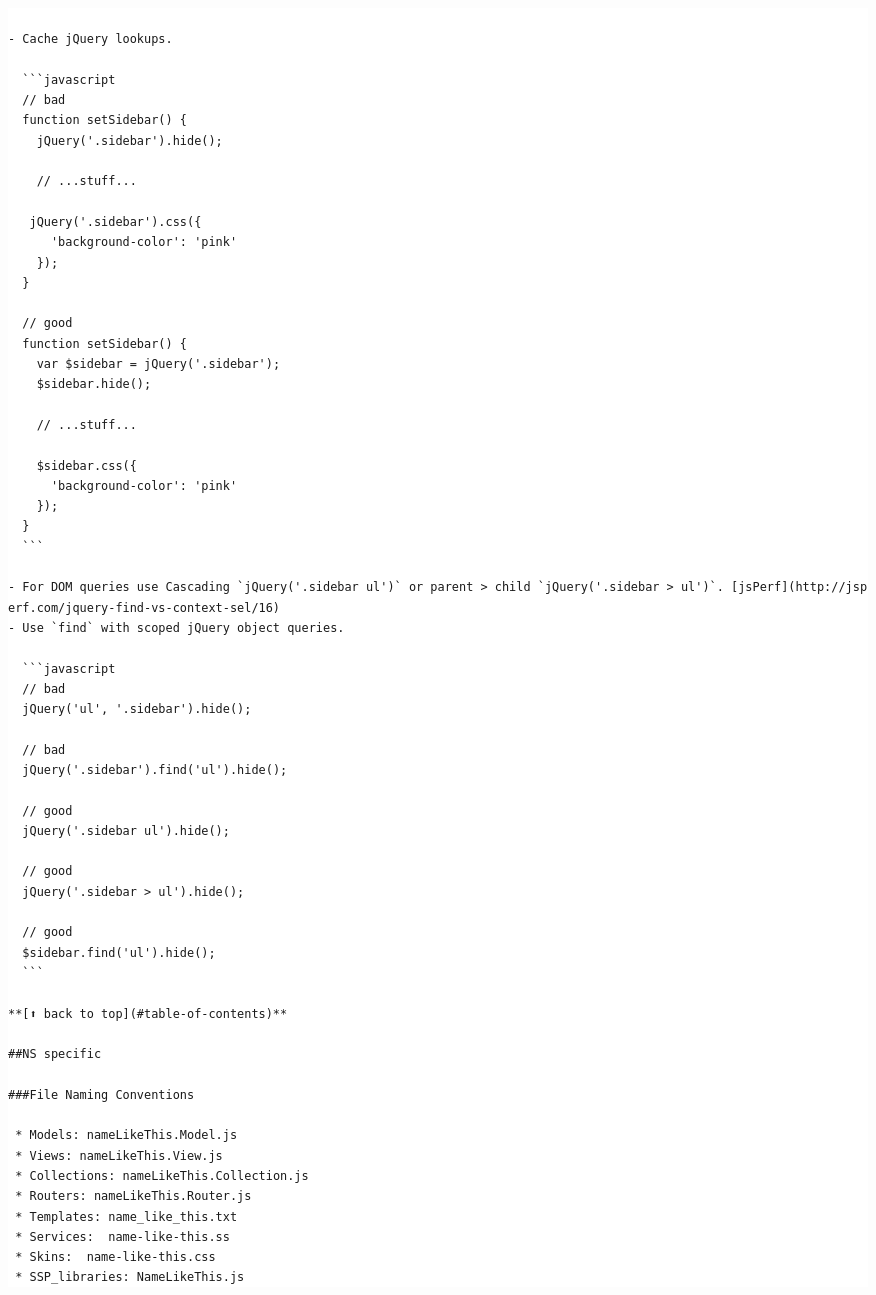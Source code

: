   ```

  - Cache jQuery lookups.

    ```javascript
    // bad
    function setSidebar() {
      jQuery('.sidebar').hide();

      // ...stuff...

     jQuery('.sidebar').css({
        'background-color': 'pink'
      });
    }

    // good
    function setSidebar() {
      var $sidebar = jQuery('.sidebar');
      $sidebar.hide();

      // ...stuff...

      $sidebar.css({
        'background-color': 'pink'
      });
    }
    ```

  - For DOM queries use Cascading `jQuery('.sidebar ul')` or parent > child `jQuery('.sidebar > ul')`. [jsPerf](http://jsperf.com/jquery-find-vs-context-sel/16)
  - Use `find` with scoped jQuery object queries.

    ```javascript
    // bad
    jQuery('ul', '.sidebar').hide();

    // bad
    jQuery('.sidebar').find('ul').hide();

    // good
    jQuery('.sidebar ul').hide();

    // good
    jQuery('.sidebar > ul').hide();

    // good
    $sidebar.find('ul').hide();
    ```

**[⬆ back to top](#table-of-contents)**

##NS specific

###File Naming Conventions

   * Models: nameLikeThis.Model.js
   * Views: nameLikeThis.View.js
   * Collections: nameLikeThis.Collection.js
   * Routers: nameLikeThis.Router.js
   * Templates: name_like_this.txt
   * Services:  name-like-this.ss
   * Skins:  name-like-this.css
   * SSP_libraries: NameLikeThis.js
  ```